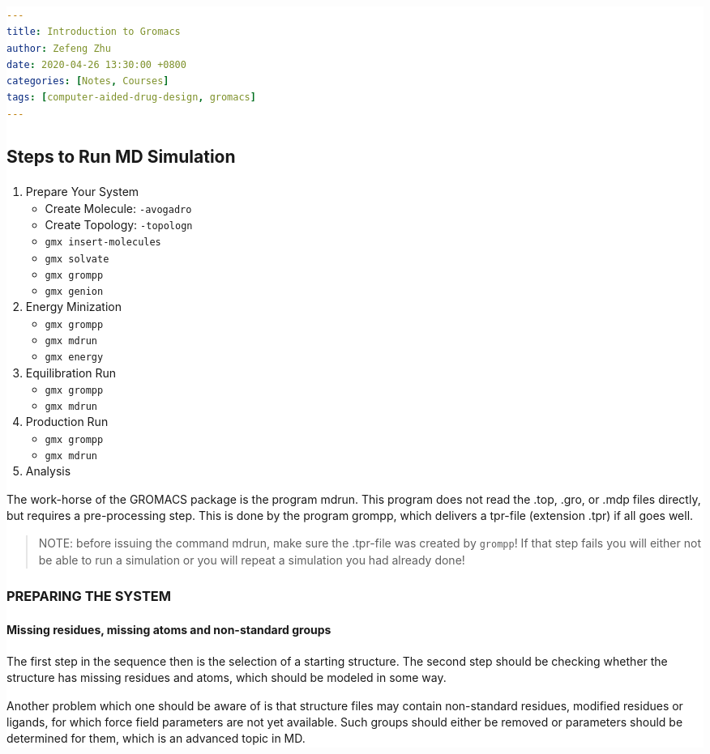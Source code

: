 ```yaml
---
title: Introduction to Gromacs
author: Zefeng Zhu
date: 2020-04-26 13:30:00 +0800
categories: [Notes, Courses]
tags: [computer-aided-drug-design, gromacs]
---
```


## Steps to Run MD Simulation

1. Prepare Your System
   * Create Molecule: `-avogadro`
   * Create Topology: `-topologn`
   * `gmx insert-molecules`
   * `gmx solvate`
   * `gmx grompp`
   * `gmx genion`
2. Energy Minization
   * `gmx grompp`
   * `gmx mdrun`
   * `gmx energy`
3. Equilibration Run
   * `gmx grompp`
   * `gmx mdrun`
4. Production Run
   * `gmx grompp`
   * `gmx mdrun`
5. Analysis

The work-horse of the GROMACS package is the program mdrun. This program does not read the .top, .gro, or .mdp files directly, but requires a pre-processing step. This is done by the program grompp, which delivers a tpr-file (extension .tpr) if all goes well.

> NOTE: before issuing the command mdrun, make sure the .tpr-file was created by `grompp`! If that step fails you will either not be able to run a simulation or you will repeat a simulation you had already done!

### PREPARING THE SYSTEM

#### Missing residues, missing atoms and non-standard groups

The first step in the sequence then is the selection of a starting structure. The second step should be checking whether the structure has missing residues and atoms, which should be modeled in some way.

Another problem which one should be aware of is that structure files may contain non-standard residues, modified residues or ligands, for which force field parameters are not yet available. Such groups should either be removed or parameters should be determined for them, which is an advanced topic in MD.
